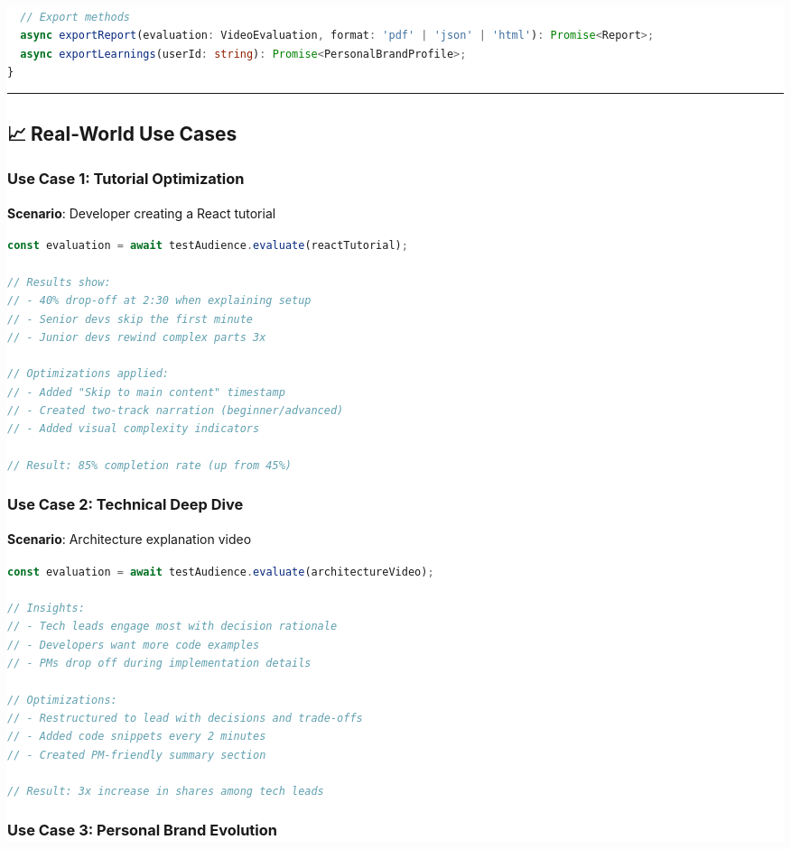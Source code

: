 ```typescript
  // Export methods
  async exportReport(evaluation: VideoEvaluation, format: 'pdf' | 'json' | 'html'): Promise<Report>;
  async exportLearnings(userId: string): Promise<PersonalBrandProfile>;
}
```

---

## 📈 Real-World Use Cases

### Use Case 1: Tutorial Optimization

**Scenario**: Developer creating a React tutorial

```typescript
const evaluation = await testAudience.evaluate(reactTutorial);

// Results show:
// - 40% drop-off at 2:30 when explaining setup
// - Senior devs skip the first minute
// - Junior devs rewind complex parts 3x

// Optimizations applied:
// - Added "Skip to main content" timestamp
// - Created two-track narration (beginner/advanced)
// - Added visual complexity indicators

// Result: 85% completion rate (up from 45%)
```

### Use Case 2: Technical Deep Dive

**Scenario**: Architecture explanation video

```typescript
const evaluation = await testAudience.evaluate(architectureVideo);

// Insights:
// - Tech leads engage most with decision rationale
// - Developers want more code examples
// - PMs drop off during implementation details

// Optimizations:
// - Restructured to lead with decisions and trade-offs
// - Added code snippets every 2 minutes
// - Created PM-friendly summary section

// Result: 3x increase in shares among tech leads
```

### Use Case 3: Personal Brand Evolution
